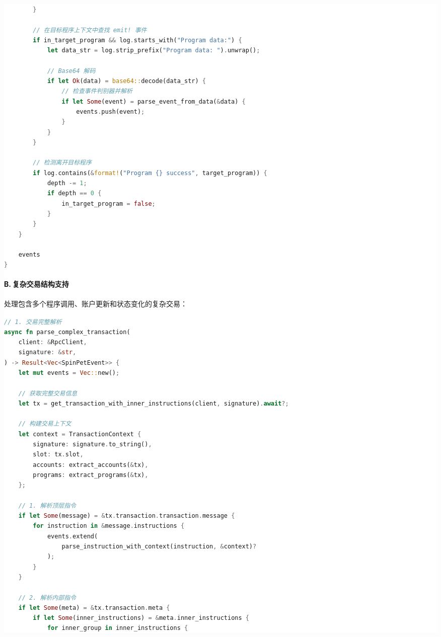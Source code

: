 ```rust
        }
        
        // 在目标程序上下文中查找 emit! 事件
        if in_target_program && log.starts_with("Program data:") {
            let data_str = log.strip_prefix("Program data: ").unwrap();
            
            // Base64 解码
            if let Ok(data) = base64::decode(data_str) {
                // 检查事件判别器并解析
                if let Some(event) = parse_event_from_data(&data) {
                    events.push(event);
                }
            }
        }
        
        // 检测离开目标程序
        if log.contains(&format!("Program {} success", target_program)) {
            depth -= 1;
            if depth == 0 {
                in_target_program = false;
            }
        }
    }
    
    events
}
```

#### B. 复杂交易结构支持

处理包含多个程序调用、账户更新和状态变化的复杂交易：

```rust
// 1. 交易完整解析
async fn parse_complex_transaction(
    client: &RpcClient,
    signature: &str,
) -> Result<Vec<SpinPetEvent>> {
    let mut events = Vec::new();
    
    // 获取完整交易信息
    let tx = get_transaction_with_inner_instructions(client, signature).await?;
    
    // 构建交易上下文
    let context = TransactionContext {
        signature: signature.to_string(),
        slot: tx.slot,
        accounts: extract_accounts(&tx),
        programs: extract_programs(&tx),
    };
    
    // 1. 解析顶层指令
    if let Some(message) = &tx.transaction.transaction.message {
        for instruction in &message.instructions {
            events.extend(
                parse_instruction_with_context(instruction, &context)?
            );
        }
    }
    
    // 2. 解析内部指令
    if let Some(meta) = &tx.transaction.meta {
        if let Some(inner_instructions) = &meta.inner_instructions {
            for inner_group in inner_instructions {
```